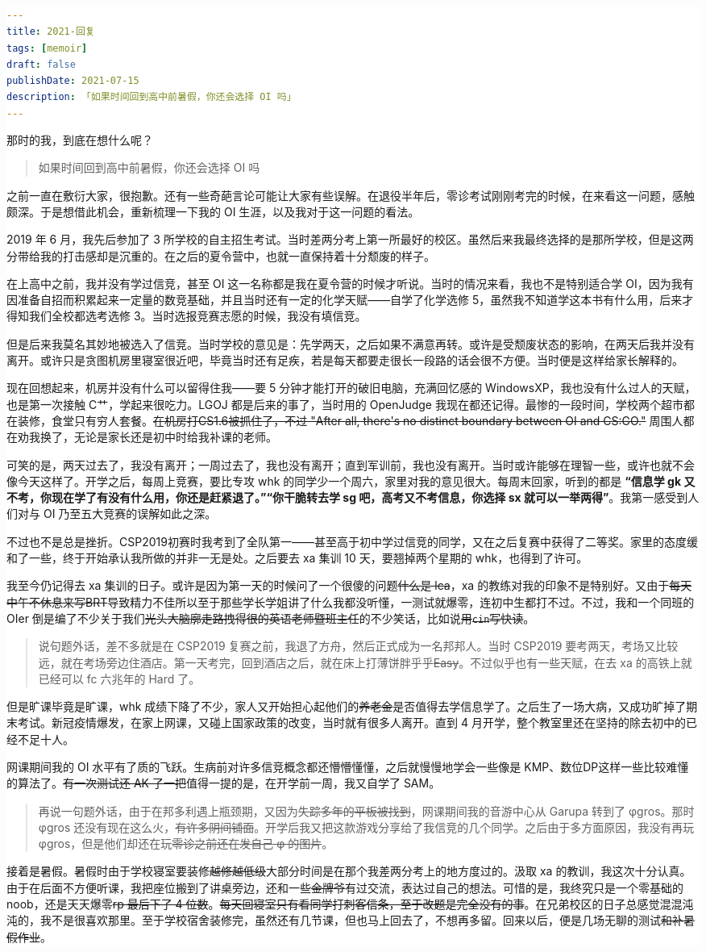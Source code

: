 ```yaml
---
title: 2021-回复
tags: [memoir]
draft: false
publishDate: 2021-07-15
description: 「如果时间回到高中前暑假，你还会选择 OI 吗」
---
```


<p class="text-center text-gray-400 font-serif text-sm">
那时的我，到底在想什么呢？
</p>

> 如果时间回到高中前暑假，你还会选择 OI 吗

之前一直在敷衍大家，很抱歉。还有一些奇葩言论可能让大家有些误解。在退役半年后，零诊考试刚刚考完的时候，在来看这一问题，感触颇深。于是想借此机会，重新梳理一下我的 OI 生涯，以及我对于这一问题的看法。

2019 年 6 月，我先后参加了 3 所学校的自主招生考试。当时差两分考上第一所最好的校区。虽然后来我最终选择的是那所学校，但是这两分带给我的打击感却是沉重的。在之后的夏令营中，也就一直保持着十分颓废的样子。

在上高中之前，我并没有学过信竞，甚至 OI 这一名称都是我在夏令营的时候才听说。当时的情况来看，我也不是特别适合学 OI，因为我有因准备自招而积累起来一定量的数竞基础，并且当时还有一定的化学天赋——自学了化学选修 5，虽然我不知道学这本书有什么用，后来才得知我们全校都选考选修 3。当时选报竞赛志愿的时候，我没有填信竞。

但是后来我莫名其妙地被选入了信竞。当时学校的意见是：先学两天，之后如果不满意再转。或许是受颓废状态的影响，在两天后我并没有离开。或许只是贪图机房里寝室很近吧，毕竟当时还有足疾，若是每天都要走很长一段路的话会很不方便。当时便是这样给家长解释的。

现在回想起来，机房并没有什么可以留得住我——要 5 分钟才能打开的破旧电脑，充满回忆感的 WindowsXP，我也没有什么过人的天赋，也是第一次接触 C艹，学起来很吃力。LGOJ 都是后来的事了，当时用的 OpenJudge 我现在都还记得。最惨的一段时间，学校两个超市都在装修，食堂只有穷人套餐。<del>在机房打CS1.6被抓住了，不过 "After all, there's no distinct boundary between OI and CS:GO."</del> 周围人都在劝我换了，无论是家长还是初中时给我补课的老师。

可笑的是，两天过去了，我没有离开；一周过去了，我也没有离开；直到军训前，我也没有离开。当时或许能够在理智一些，或许也就不会像今天这样了。开学之后，每周上竞赛，要比专攻 whk 的同学少一个周六，家里对我的意见很大。每周末回家，听到的都是 <b>“信息学 gk 又不考，你现在学了有没有什么用，你还是赶紧退了。”“你干脆转去学 sg 吧，高考又不考信息，你选择 sx 就可以一举两得”</b>。我第一感受到人们对与 OI 乃至五大竞赛的误解如此之深。

不过也不是总是挫折。CSP2019初赛时我考到了全队第一——甚至高于初中学过信竞的同学，又在之后复赛中获得了二等奖。家里的态度缓和了一些，终于开始承认我所做的并非一无是处。之后要去 xa 集训 10 天，要翘掉两个星期的 whk，也得到了许可。

我至今仍记得去 xa 集训的日子。或许是因为第一天的时候问了一个很傻的问题<del>什么是 lca</del>，xa 的教练对我的印象不是特别好。又由于<del>每天中午不休息来写BRT</del>导致精力不佳所以至于那些学长学姐讲了什么我都没听懂，一测试就爆零，连初中生都打不过。不过，我和一个同班的 OIer 倒是编了不少关于我们<del>光头大脑廓走路拽得很的英语老师暨班主任</del>的不少笑话，比如说<del>用`cin`写快读</del>。

> 说句题外话，差不多就是在 CSP2019 复赛之前，我退了方舟，然后正式成为一名邦邦人。当时 CSP2019 要考两天，考场又比较远，就在考场旁边住酒店。第一天考完，回到酒店之后，就在床上打薄饼胖乎乎<del>Easy</del>。不过似乎也有一些天赋，在去 xa 的高铁上就已经可以 fc 六兆年的 Hard 了。

但是旷课毕竟是旷课，whk 成绩下降了不少，家人又开始担心起他们的<del>养老金</del>是否值得去学信息学了。之后生了一场大病，又成功旷掉了期末考试。新冠疫情爆发，在家上网课，又碰上国家政策的改变，当时就有很多人离开。直到 4 月开学，整个教室里还在坚持的除去初中的已经不足十人。

网课期间我的 OI 水平有了质的飞跃。生病前对许多信竞概念都还懵懵懂懂，之后就慢慢地学会一些像是 KMP、数位DP这样一些比较难懂的算法了。<del>有一次测试还 AK 了一把</del>值得一提的是，在开学前一周，我又自学了 SAM。

> 再说一句题外话，由于在邦多利遇上瓶颈期，又因为<del>失踪多年的平板被找到</del>，网课期间我的音游中心从 Garupa 转到了 &phi;gros。那时 &phi;gros 还没有现在这么火，<del>有许多阴间铺面</del>。开学后我又把这款游戏分享给了我信竞的几个同学。之后由于多方面原因，我没有再玩 &phi;gros，但是他们却还在玩<del>零诊之前还在发自己 &phi; 的图片</del>。

接着是暑假。暑假时由于学校寝室要装修<del>越修越低级</del>大部分时间是在那个我差两分考上的地方度过的。汲取 xa 的教训，我这次十分认真。由于在后面不方便听课，我把座位搬到了讲桌旁边，还和一些<del>金牌爷</del>有过交流，表达过自己的想法。可惜的是，我终究只是一个零基础的 noob，还是天天爆零<del>rp 最后下了 4 位数</del>。<del>每天回寝室只有看同学打刺客信条，至于改题是完全没有的事</del>。在兄弟校区的日子总感觉混混沌沌的，我不是很喜欢那里。至于学校宿舍装修完，虽然还有几节课，但也马上回去了，不想再多留。回来以后，便是几场无聊的测试<del>和补暑假作业</del>。
